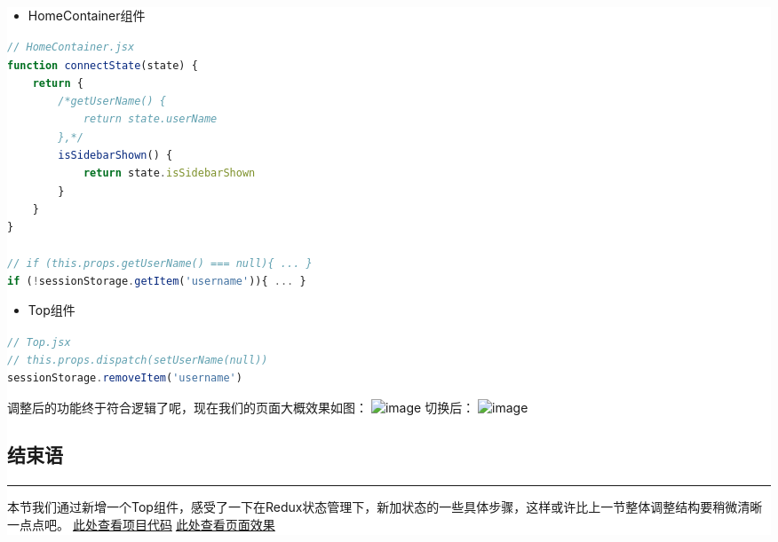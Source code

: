 - HomeContainer组件

``` jsx
// HomeContainer.jsx
function connectState(state) {
	return {
		/*getUserName() {
			return state.userName
		},*/
		isSidebarShown() {
			return state.isSidebarShown
		}
	}
}

// if (this.props.getUserName() === null){ ... }
if (!sessionStorage.getItem('username')){ ... }
```

- Top组件

``` jsx
// Top.jsx
// this.props.dispatch(setUserName(null))
sessionStorage.removeItem('username')
```

调整后的功能终于符合逻辑了呢，现在我们的页面大概效果如图：
![image](https://github-imglib-1255459943.cos.ap-chengdu.myqcloud.com/EEDD.tmp.png)
切换后：
![image](https://github-imglib-1255459943.cos.ap-chengdu.myqcloud.com/AC5E.tmp.png)

## 结束语
-----
本节我们通过新增一个Top组件，感受了一下在Redux状态管理下，新加状态的一些具体步骤，这样或许比上一节整体调整结构要稍微清晰一点点吧。
[此处查看项目代码](https://github.com/godbasin/godbasin.github.io/tree/blog-codes/react-redux-notes/5-create-top)
[此处查看页面效果](http://ohpt01s4n.bkt.clouddn.com/5-create-top/index.html)